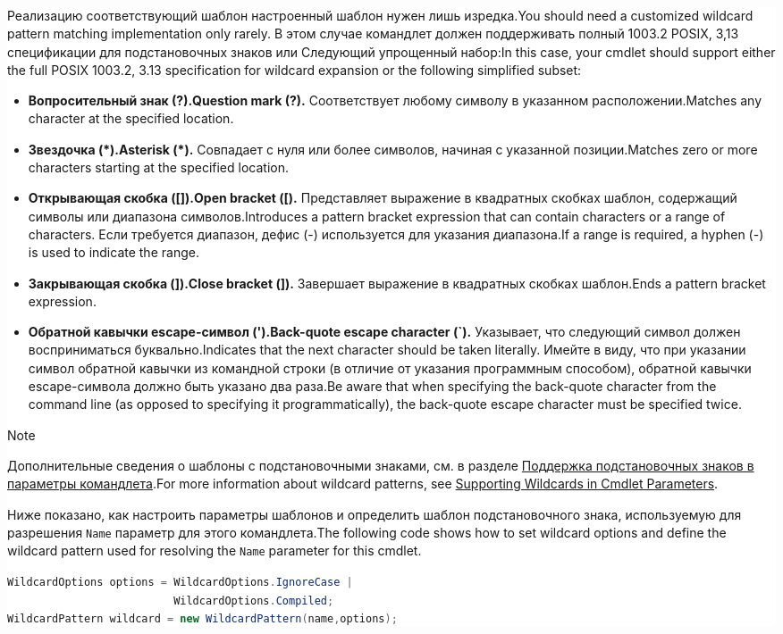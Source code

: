 <span data-ttu-id="e520c-152">Реализацию соответствующий шаблон настроенный шаблон нужен лишь изредка.</span><span class="sxs-lookup"><span data-stu-id="e520c-152">You should need a customized wildcard pattern matching implementation only rarely.</span></span> <span data-ttu-id="e520c-153">В этом случае командлет должен поддерживать полный 1003.2 POSIX, 3,13 спецификации для подстановочных знаков или Следующий упрощенный набор:</span><span class="sxs-lookup"><span data-stu-id="e520c-153">In this case, your cmdlet should support either the full POSIX 1003.2, 3.13 specification for wildcard expansion or the following simplified subset:</span></span>

- <span data-ttu-id="e520c-154">**Вопросительный знак (?).**</span><span class="sxs-lookup"><span data-stu-id="e520c-154">**Question mark (?).**</span></span> <span data-ttu-id="e520c-155">Соответствует любому символу в указанном расположении.</span><span class="sxs-lookup"><span data-stu-id="e520c-155">Matches any character at the specified location.</span></span>

- <span data-ttu-id="e520c-156">**Звездочка (\*).**</span><span class="sxs-lookup"><span data-stu-id="e520c-156">**Asterisk (\*).**</span></span> <span data-ttu-id="e520c-157">Совпадает с нуля или более символов, начиная с указанной позиции.</span><span class="sxs-lookup"><span data-stu-id="e520c-157">Matches zero or more characters starting at the specified location.</span></span>

- <span data-ttu-id="e520c-158">**Открывающая скобка ([]).**</span><span class="sxs-lookup"><span data-stu-id="e520c-158">**Open bracket ([).**</span></span> <span data-ttu-id="e520c-159">Представляет выражение в квадратных скобках шаблон, содержащий символы или диапазона символов.</span><span class="sxs-lookup"><span data-stu-id="e520c-159">Introduces a pattern bracket expression that can contain characters or a range of characters.</span></span> <span data-ttu-id="e520c-160">Если требуется диапазон, дефис (-) используется для указания диапазона.</span><span class="sxs-lookup"><span data-stu-id="e520c-160">If a range is required, a hyphen (-) is used to indicate the range.</span></span>

- <span data-ttu-id="e520c-161">**Закрывающая скобка (]).**</span><span class="sxs-lookup"><span data-stu-id="e520c-161">**Close bracket (]).**</span></span> <span data-ttu-id="e520c-162">Завершает выражение в квадратных скобках шаблон.</span><span class="sxs-lookup"><span data-stu-id="e520c-162">Ends a pattern bracket expression.</span></span>

- <span data-ttu-id="e520c-163">**Обратной кавычки escape-символ (').**</span><span class="sxs-lookup"><span data-stu-id="e520c-163">**Back-quote escape character (\`).**</span></span> <span data-ttu-id="e520c-164">Указывает, что следующий символ должен восприниматься буквально.</span><span class="sxs-lookup"><span data-stu-id="e520c-164">Indicates that the next character should be taken literally.</span></span> <span data-ttu-id="e520c-165">Имейте в виду, что при указании символ обратной кавычки из командной строки (в отличие от указания программным способом), обратной кавычки escape-символа должно быть указано два раза.</span><span class="sxs-lookup"><span data-stu-id="e520c-165">Be aware that when specifying the back-quote character from the command line (as opposed to specifying it programmatically), the back-quote escape character must be specified twice.</span></span>

> [!NOTE]
> <span data-ttu-id="e520c-166">Дополнительные сведения о шаблоны с подстановочными знаками, см. в разделе [Поддержка подстановочных знаков в параметры командлета](./supporting-wildcard-characters-in-cmdlet-parameters.md).</span><span class="sxs-lookup"><span data-stu-id="e520c-166">For more information about wildcard patterns, see [Supporting Wildcards in Cmdlet Parameters](./supporting-wildcard-characters-in-cmdlet-parameters.md).</span></span>

<span data-ttu-id="e520c-167">Ниже показано, как настроить параметры шаблонов и определить шаблон подстановочного знака, используемую для разрешения `Name` параметр для этого командлета.</span><span class="sxs-lookup"><span data-stu-id="e520c-167">The following code shows how to set wildcard options and define the wildcard pattern used for resolving the `Name` parameter for this cmdlet.</span></span>

```csharp
WildcardOptions options = WildcardOptions.IgnoreCase |
                          WildcardOptions.Compiled;
WildcardPattern wildcard = new WildcardPattern(name,options);
```
